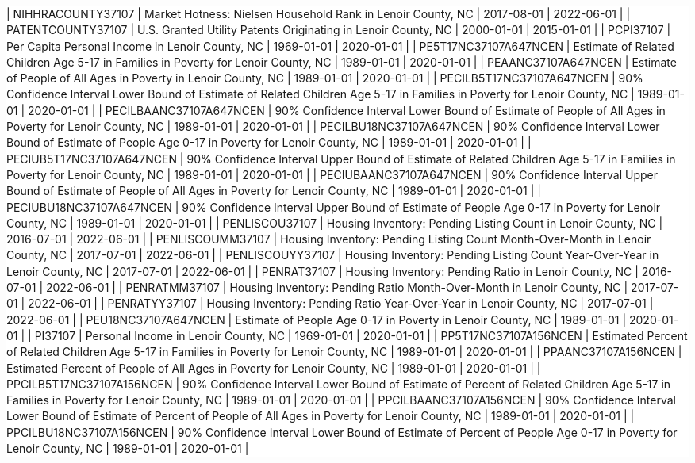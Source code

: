 | NIHHRACOUNTY37107         | Market Hotness: Nielsen Household Rank in Lenoir County, NC                                                                                                                | 2017-08-01          | 2022-06-01        |
| PATENTCOUNTY37107         | U.S. Granted Utility Patents Originating in Lenoir County, NC                                                                                                              | 2000-01-01          | 2015-01-01        |
| PCPI37107                 | Per Capita Personal Income in Lenoir County, NC                                                                                                                            | 1969-01-01          | 2020-01-01        |
| PE5T17NC37107A647NCEN     | Estimate of Related Children Age 5-17 in Families in Poverty for Lenoir County, NC                                                                                         | 1989-01-01          | 2020-01-01        |
| PEAANC37107A647NCEN       | Estimate of People of All Ages in Poverty in Lenoir County, NC                                                                                                             | 1989-01-01          | 2020-01-01        |
| PECILB5T17NC37107A647NCEN | 90% Confidence Interval Lower Bound of Estimate of Related Children Age 5-17 in Families in Poverty for Lenoir County, NC                                                  | 1989-01-01          | 2020-01-01        |
| PECILBAANC37107A647NCEN   | 90% Confidence Interval Lower Bound of Estimate of People of All Ages in Poverty for Lenoir County, NC                                                                     | 1989-01-01          | 2020-01-01        |
| PECILBU18NC37107A647NCEN  | 90% Confidence Interval Lower Bound of Estimate of People Age 0-17 in Poverty for Lenoir County, NC                                                                        | 1989-01-01          | 2020-01-01        |
| PECIUB5T17NC37107A647NCEN | 90% Confidence Interval Upper Bound of Estimate of Related Children Age 5-17 in Families in Poverty for Lenoir County, NC                                                  | 1989-01-01          | 2020-01-01        |
| PECIUBAANC37107A647NCEN   | 90% Confidence Interval Upper Bound of Estimate of People of All Ages in Poverty for Lenoir County, NC                                                                     | 1989-01-01          | 2020-01-01        |
| PECIUBU18NC37107A647NCEN  | 90% Confidence Interval Upper Bound of Estimate of People Age 0-17 in Poverty for Lenoir County, NC                                                                        | 1989-01-01          | 2020-01-01        |
| PENLISCOU37107            | Housing Inventory: Pending Listing Count in Lenoir County, NC                                                                                                              | 2016-07-01          | 2022-06-01        |
| PENLISCOUMM37107          | Housing Inventory: Pending Listing Count Month-Over-Month in Lenoir County, NC                                                                                             | 2017-07-01          | 2022-06-01        |
| PENLISCOUYY37107          | Housing Inventory: Pending Listing Count Year-Over-Year in Lenoir County, NC                                                                                               | 2017-07-01          | 2022-06-01        |
| PENRAT37107               | Housing Inventory: Pending Ratio in Lenoir County, NC                                                                                                                      | 2016-07-01          | 2022-06-01        |
| PENRATMM37107             | Housing Inventory: Pending Ratio Month-Over-Month in Lenoir County, NC                                                                                                     | 2017-07-01          | 2022-06-01        |
| PENRATYY37107             | Housing Inventory: Pending Ratio Year-Over-Year in Lenoir County, NC                                                                                                       | 2017-07-01          | 2022-06-01        |
| PEU18NC37107A647NCEN      | Estimate of People Age 0-17 in Poverty in Lenoir County, NC                                                                                                                | 1989-01-01          | 2020-01-01        |
| PI37107                   | Personal Income in Lenoir County, NC                                                                                                                                       | 1969-01-01          | 2020-01-01        |
| PP5T17NC37107A156NCEN     | Estimated Percent of Related Children Age 5-17 in Families in Poverty for Lenoir County, NC                                                                                | 1989-01-01          | 2020-01-01        |
| PPAANC37107A156NCEN       | Estimated Percent of People of All Ages in Poverty for Lenoir County, NC                                                                                                   | 1989-01-01          | 2020-01-01        |
| PPCILB5T17NC37107A156NCEN | 90% Confidence Interval Lower Bound of Estimate of Percent of Related Children Age 5-17 in Families in Poverty for Lenoir County, NC                                       | 1989-01-01          | 2020-01-01        |
| PPCILBAANC37107A156NCEN   | 90% Confidence Interval Lower Bound of Estimate of Percent of People of All Ages in Poverty for Lenoir County, NC                                                          | 1989-01-01          | 2020-01-01        |
| PPCILBU18NC37107A156NCEN  | 90% Confidence Interval Lower Bound of Estimate of Percent of People Age 0-17 in Poverty for Lenoir County, NC                                                             | 1989-01-01          | 2020-01-01        |